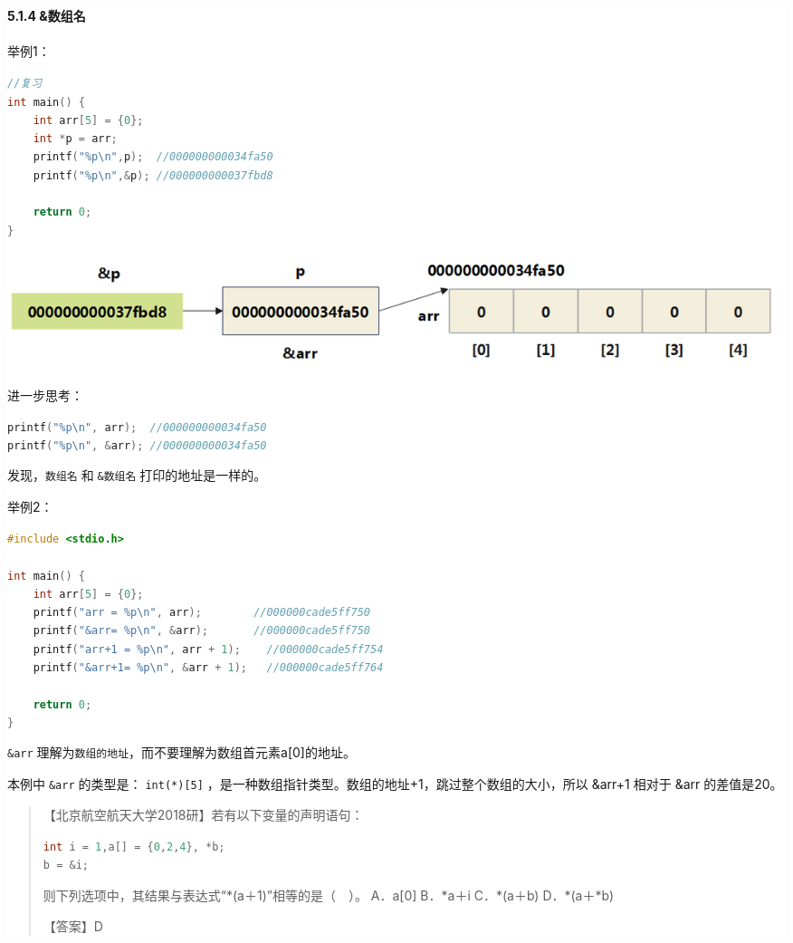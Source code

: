 #### 5.1.4 &数组名

举例1：

```c
//复习
int main() {
    int arr[5] = {0};
    int *p = arr;
    printf("%p\n",p);  //000000000034fa50
	printf("%p\n",&p); //000000000037fbd8
    
    return 0;
}
```

![image-20230831171558898](images/image-20230831171558898.png)

进一步思考：

```c
printf("%p\n", arr);  //000000000034fa50
printf("%p\n", &arr); //000000000034fa50
```

发现，`数组名` 和 `&数组名` 打印的地址是一样的。

举例2：

```c
#include <stdio.h>

int main() {
    int arr[5] = {0};
    printf("arr = %p\n", arr);        //000000cade5ff750
    printf("&arr= %p\n", &arr);       //000000cade5ff750
    printf("arr+1 = %p\n", arr + 1);    //000000cade5ff754
    printf("&arr+1= %p\n", &arr + 1);   //000000cade5ff764

    return 0;
}
```

`&arr` 理解为`数组的地址`，而不要理解为数组首元素a[0]的地址。

本例中 `&arr` 的类型是： `int(*)[5]` ，是一种数组指针类型。数组的地址+1，跳过整个数组的大小，所以 &arr+1 相对于 &arr 的差值是20。



> 【北京航空航天大学2018研】若有以下变量的声明语句：
>
> ```c
> int i = 1,a[] = {0,2,4}, *b;
> b = &i;
> ```
>
> 则下列选项中，其结果与表达式“\*(a＋1)”相等的是（　）。
> A．a[0]
> B．\*a＋i
> C．\*(a＋b)
> D．\*(a＋*b)
>
> 【答案】D